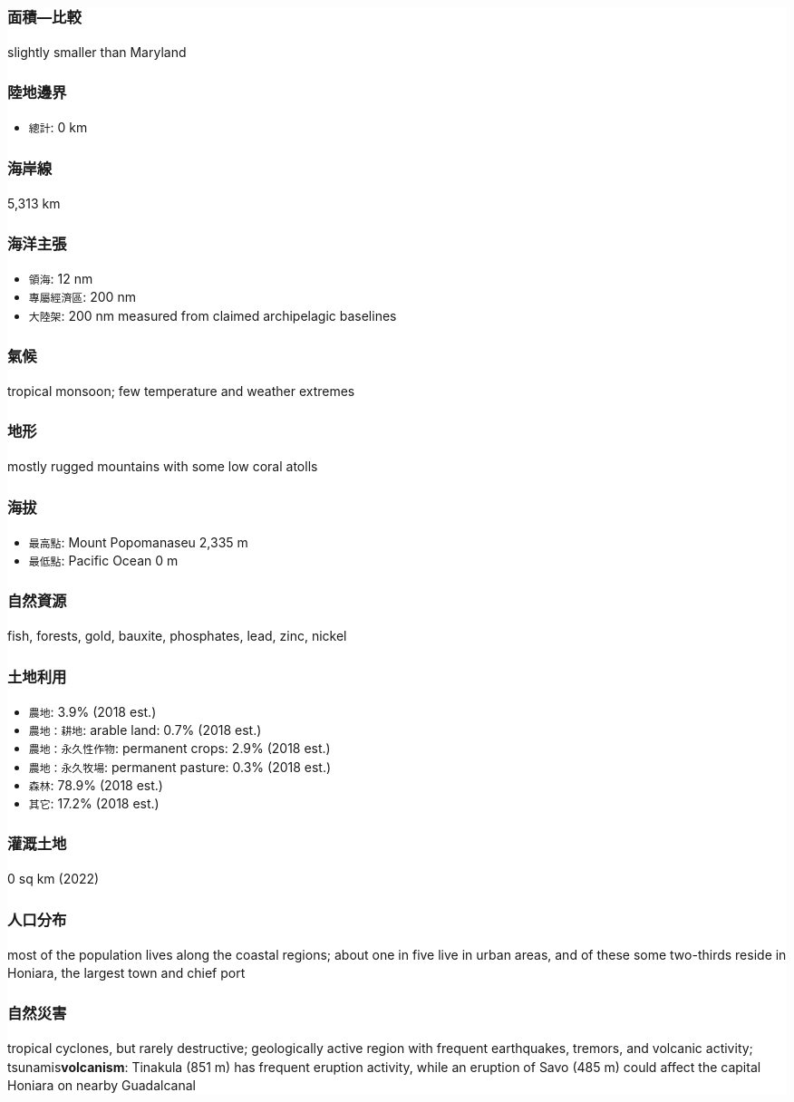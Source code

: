 ### 面積—比較
slightly smaller than Maryland

### 陸地邊界
- `總計`: 0 km

### 海岸線
5,313 km

### 海洋主張
- `領海`: 12 nm
- `專屬經濟區`: 200 nm
- `大陸架`: 200 nm
measured from claimed archipelagic baselines

### 氣候
tropical monsoon; few temperature and weather extremes

### 地形
mostly rugged mountains with some low coral atolls

### 海拔
- `最高點`: Mount Popomanaseu 2,335 m
- `最低點`: Pacific Ocean 0 m

### 自然資源
fish, forests, gold, bauxite, phosphates, lead, zinc, nickel

### 土地利用
- `農地`: 3.9% (2018 est.)
- `農地：耕地`: arable land: 0.7% (2018 est.)
- `農地：永久性作物`: permanent crops: 2.9% (2018 est.)
- `農地：永久牧場`: permanent pasture: 0.3% (2018 est.)
- `森林`: 78.9% (2018 est.)
- `其它`: 17.2% (2018 est.)

### 灌溉土地
0 sq km (2022)

### 人口分布
most of the population lives along the coastal regions; about one in five live in urban areas, and of these some two-thirds reside in Honiara, the largest town and chief port

### 自然災害
tropical cyclones, but rarely destructive; geologically active region with frequent earthquakes, tremors, and volcanic activity; tsunamis**volcanism**:  Tinakula (851 m) has frequent eruption activity, while an eruption of Savo (485 m) could affect the capital Honiara on nearby Guadalcanal
